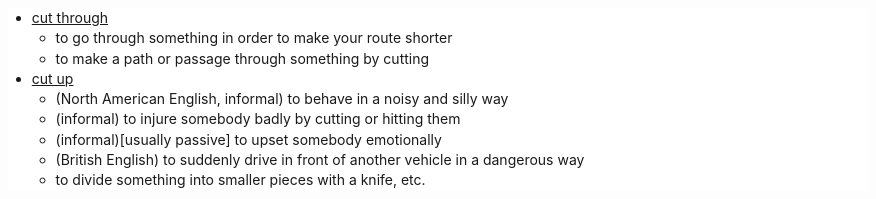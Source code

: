 - [cut through](https://www.oxfordlearnersdictionaries.com/definition/english/cut-through)
  - to go through something in order to make your route shorter
  - to make a path or passage through something by cutting
- [cut up](https://www.oxfordlearnersdictionaries.com/definition/english/cut-up)
  - (North American English, informal) to behave in a noisy and silly way
  - (informal) to injure somebody badly by cutting or hitting them
  - (informal)[usually passive] to upset somebody emotionally
  - (British English) to suddenly drive in front of another vehicle in a dangerous way
  - to divide something into smaller pieces with a knife, etc.
